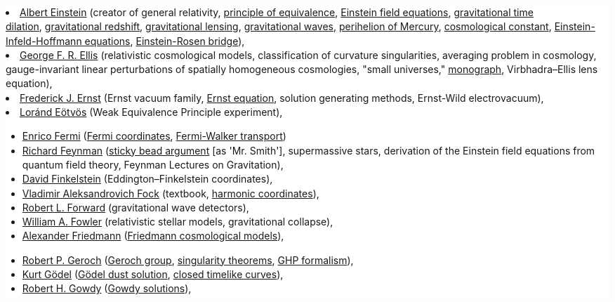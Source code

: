 <li><a title="Albert Einstein" href="https://en.wikipedia.org/wiki/Albert_Einstein">Albert Einstein</a>&nbsp;(creator of general relativity,&nbsp;<a title="Equivalence principle" href="https://en.wikipedia.org/wiki/Equivalence_principle">principle of equivalence</a>,&nbsp;<a title="Einstein field equations" href="https://en.wikipedia.org/wiki/Einstein_field_equations">Einstein field equations</a>,&nbsp;<a title="Gravitational time dilation" href="https://en.wikipedia.org/wiki/Gravitational_time_dilation">gravitational time dilation</a>,&nbsp;<a title="Gravitational redshift" href="https://en.wikipedia.org/wiki/Gravitational_redshift">gravitational redshift</a>,&nbsp;<a title="Gravitational lens" href="https://en.wikipedia.org/wiki/Gravitational_lens">gravitational lensing</a>,&nbsp;<a title="Gravitational wave" href="https://en.wikipedia.org/wiki/Gravitational_wave">gravitational waves</a>,&nbsp;<a title="Apsidal precession" href="https://en.wikipedia.org/wiki/Apsidal_precession">perihelion of Mercury</a>,&nbsp;<a title="Cosmological constant" href="https://en.wikipedia.org/wiki/Cosmological_constant">cosmological constant</a>,&nbsp;<a title="Einstein&ndash;Infeld&ndash;Hoffmann equations" href="https://en.wikipedia.org/wiki/Einstein%E2%80%93Infeld%E2%80%93Hoffmann_equations">Einstein-Infeld-Hoffmann equations</a>,&nbsp;<a title="Wormhole" href="https://en.wikipedia.org/wiki/Wormhole">Einstein-Rosen bridge</a>),</li>
<li><a title="George F. R. Ellis" href="https://en.wikipedia.org/wiki/George_F._R._Ellis">George F. R. Ellis</a>&nbsp;(relativistic cosmological models, classification of curvature singularities, averaging problem in cosmology, gauge-invariant linear perturbations of spatially homogeneous cosmologies, "small universes,"&nbsp;<a title="The Large Scale Structure of Space-Time" href="https://en.wikipedia.org/wiki/The_Large_Scale_Structure_of_Space-Time">monograph</a>, Virbhadra&ndash;Ellis lens equation),</li>
<li><a class="new" title="Frederick J. Ernst (page does not exist)" href="https://en.wikipedia.org/w/index.php?title=Frederick_J._Ernst&amp;action=edit&amp;redlink=1">Frederick J. Ernst</a>&nbsp;(Ernst vacuum family,&nbsp;<a title="Ernst equation" href="https://en.wikipedia.org/wiki/Ernst_equation">Ernst equation</a>, solution generating methods, Ernst-Wild electrovacuum),</li>
<li><a title="Lor&aacute;nd E&ouml;tv&ouml;s" href="https://en.wikipedia.org/wiki/Lor%C3%A1nd_E%C3%B6tv%C3%B6s">Lor&aacute;nd E&ouml;tv&ouml;s</a>&nbsp;(Weak Equivalence Principle experiment),</li>
</ul>
<ul>
<li><a title="Enrico Fermi" href="https://en.wikipedia.org/wiki/Enrico_Fermi">Enrico Fermi</a>&nbsp;(<a title="Fermi coordinates" href="https://en.wikipedia.org/wiki/Fermi_coordinates">Fermi coordinates</a>,&nbsp;<a title="Fermi&ndash;Walker transport" href="https://en.wikipedia.org/wiki/Fermi%E2%80%93Walker_transport">Fermi-Walker transport</a>)</li>
<li><a title="Richard Feynman" href="https://en.wikipedia.org/wiki/Richard_Feynman">Richard Feynman</a>&nbsp;(<a title="Sticky bead argument" href="https://en.wikipedia.org/wiki/Sticky_bead_argument">sticky bead argument</a>&nbsp;[as 'Mr. Smith'], supermassive stars, derivation of the Einstein field equations from quantum field theory, Feynman Lectures on Gravitation),</li>
<li><a title="David Finkelstein" href="https://en.wikipedia.org/wiki/David_Finkelstein">David Finkelstein</a>&nbsp;(Eddington&ndash;Finkelstein coordinates),</li>
<li><a class="mw-redirect" title="Vladimir Aleksandrovich Fock" href="https://en.wikipedia.org/wiki/Vladimir_Aleksandrovich_Fock">Vladimir Aleksandrovich Fock</a>&nbsp;(textbook,&nbsp;<a title="Harmonic coordinate condition" href="https://en.wikipedia.org/wiki/Harmonic_coordinate_condition">harmonic coordinates</a>),</li>
<li><a title="Robert L. Forward" href="https://en.wikipedia.org/wiki/Robert_L._Forward">Robert L. Forward</a>&nbsp;(gravitational wave detectors),</li>
<li><a class="mw-redirect" title="William A. Fowler" href="https://en.wikipedia.org/wiki/William_A._Fowler">William A. Fowler</a>&nbsp;(relativistic stellar models, gravitational collapse),</li>
<li><a title="Alexander Friedmann" href="https://en.wikipedia.org/wiki/Alexander_Friedmann">Alexander Friedmann</a>&nbsp;(<a title="Friedmann equations" href="https://en.wikipedia.org/wiki/Friedmann_equations">Friedmann cosmological models</a>),</li>
</ul>
<ul>
<li><a class="mw-redirect" title="Robert P. Geroch" href="https://en.wikipedia.org/wiki/Robert_P._Geroch">Robert P. Geroch</a>&nbsp;(<a title="Geroch group" href="https://en.wikipedia.org/wiki/Geroch_group">Geroch group</a>,&nbsp;<a class="mw-redirect" title="Singularity theorem" href="https://en.wikipedia.org/wiki/Singularity_theorem">singularity theorems</a>,&nbsp;<a title="GHP formalism" href="https://en.wikipedia.org/wiki/GHP_formalism">GHP formalism</a>),</li>
<li><a title="Kurt G&ouml;del" href="https://en.wikipedia.org/wiki/Kurt_G%C3%B6del">Kurt G&ouml;del</a>&nbsp;(<a class="mw-redirect" title="G&ouml;del dust" href="https://en.wikipedia.org/wiki/G%C3%B6del_dust">G&ouml;del dust solution</a>,&nbsp;<a title="Closed timelike curve" href="https://en.wikipedia.org/wiki/Closed_timelike_curve">closed timelike curves</a>),</li>
<li><a class="new" title="Robert H. Gowdy (page does not exist)" href="https://en.wikipedia.org/w/index.php?title=Robert_H._Gowdy&amp;action=edit&amp;redlink=1">Robert H. Gowdy</a>&nbsp;(<a title="Gowdy solution" href="https://en.wikipedia.org/wiki/Gowdy_solution">Gowdy solutions</a>),</li>